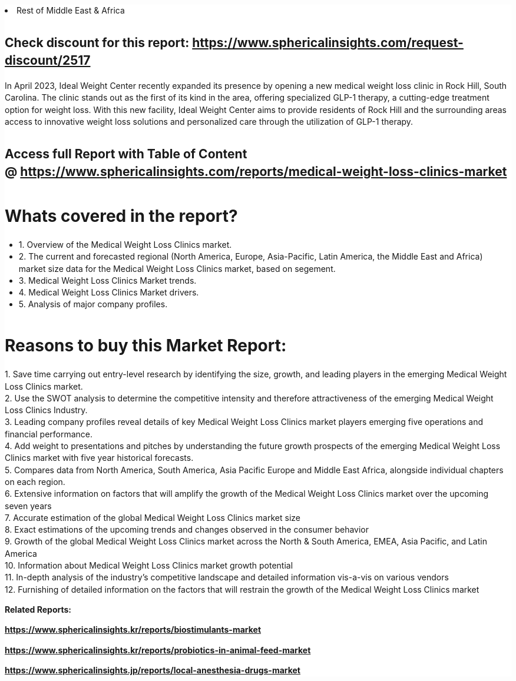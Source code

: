 <li id="d2c8" class="lq lr fq ls b lt om lv lw lx on lz ma mb oo md me mf op mh mi mj oq ml mm mn oj ok ol bk" data-selectable-paragraph="">Rest of Middle East &amp; Africa</li>
</ul>
<h2 id="4db9" class="mo mp fq bf mq mr ms mt mu mv mw mx my mb mz na nb mf nc nd ne mj nf ng nh ni bk" data-selectable-paragraph="">Check discount for this report:&nbsp;<a class="af no" href="https://www.sphericalinsights.com/request-discount/2517" target="_blank" rel="noopener ugc nofollow">https://www.sphericalinsights.com/request-discount/2517</a></h2>
<p id="368c" class="pw-post-body-paragraph lq lr fq ls b lt nj lv lw lx nk lz ma mb nl md me mf nm mh mi mj nn ml mm mn fj bk" data-selectable-paragraph="">In April 2023, Ideal Weight Center recently expanded its presence by opening a new medical weight loss clinic in Rock Hill, South Carolina. The clinic stands out as the first of its kind in the area, offering specialized GLP-1 therapy, a cutting-edge treatment option for weight loss. With this new facility, Ideal Weight Center aims to provide residents of Rock Hill and the surrounding areas access to innovative weight loss solutions and personalized care through the utilization of GLP-1 therapy.</p>
<h2 id="fe76" class="mo mp fq bf mq mr ms mt mu mv mw mx my mb mz na nb mf nc nd ne mj nf ng nh ni bk" data-selectable-paragraph="">Access full Report with Table of Content @&nbsp;<a class="af no" href="https://www.sphericalinsights.com/reports/medical-weight-loss-clinics-market" target="_blank" rel="noopener ugc nofollow">https://www.sphericalinsights.com/reports/medical-weight-loss-clinics-market</a></h2>
<h1 id="5eb3" class="np mp fq bf mq nq nr ns mu nt nu nv my nw nx ny nz oa ob oc od oe of og oh oi bk" data-selectable-paragraph="">Whats covered in the report?</h1>
<ul class="">
<li id="f149" class="lq lr fq ls b lt nj lv lw lx nk lz ma mb nl md me mf nm mh mi mj nn ml mm mn oj ok ol bk" data-selectable-paragraph="">1. Overview of the Medical Weight Loss Clinics market.</li>
<li id="85dd" class="lq lr fq ls b lt om lv lw lx on lz ma mb oo md me mf op mh mi mj oq ml mm mn oj ok ol bk" data-selectable-paragraph="">2. The current and forecasted regional (North America, Europe, Asia-Pacific, Latin America, the Middle East and Africa) market size data for the Medical Weight Loss Clinics market, based on segement.</li>
<li id="f030" class="lq lr fq ls b lt om lv lw lx on lz ma mb oo md me mf op mh mi mj oq ml mm mn oj ok ol bk" data-selectable-paragraph="">3. Medical Weight Loss Clinics Market trends.</li>
<li id="665d" class="lq lr fq ls b lt om lv lw lx on lz ma mb oo md me mf op mh mi mj oq ml mm mn oj ok ol bk" data-selectable-paragraph="">4. Medical Weight Loss Clinics Market drivers.</li>
<li id="377c" class="lq lr fq ls b lt om lv lw lx on lz ma mb oo md me mf op mh mi mj oq ml mm mn oj ok ol bk" data-selectable-paragraph="">5. Analysis of major company profiles.</li>
</ul>
<h1 id="40c3" class="np mp fq bf mq nq nr ns mu nt nu nv my nw nx ny nz oa ob oc od oe of og oh oi bk" data-selectable-paragraph="">Reasons to buy this Market Report:</h1>
<p id="8015" class="pw-post-body-paragraph lq lr fq ls b lt nj lv lw lx nk lz ma mb nl md me mf nm mh mi mj nn ml mm mn fj bk" data-selectable-paragraph="">1. Save time carrying out entry-level research by identifying the size, growth, and leading players in the emerging Medical Weight Loss Clinics market.<br />2. Use the SWOT analysis to determine the competitive intensity and therefore attractiveness of the emerging Medical Weight Loss Clinics Industry.<br />3. Leading company profiles reveal details of key Medical Weight Loss Clinics market players emerging five operations and financial performance.<br />4. Add weight to presentations and pitches by understanding the future growth prospects of the emerging Medical Weight Loss Clinics market with five year historical forecasts.<br />5. Compares data from North America, South America, Asia Pacific Europe and Middle East Africa, alongside individual chapters on each region.<br />6. Extensive information on factors that will amplify the growth of the Medical Weight Loss Clinics market over the upcoming seven years<br />7. Accurate estimation of the global Medical Weight Loss Clinics market size<br />8. Exact estimations of the upcoming trends and changes observed in the consumer behavior<br />9. Growth of the global Medical Weight Loss Clinics market across the North &amp; South America, EMEA, Asia Pacific, and Latin America<br />10. Information about Medical Weight Loss Clinics market growth potential<br />11. In-depth analysis of the industry&rsquo;s competitive landscape and detailed information vis-a-vis on various vendors<br />12. Furnishing of detailed information on the factors that will restrain the growth of the Medical Weight Loss Clinics market</p>
<p class="pw-post-body-paragraph lq lr fq ls b lt nj lv lw lx nk lz ma mb nl md me mf nm mh mi mj nn ml mm mn fj bk" data-selectable-paragraph=""><strong>Related Reports:</strong></p>
<p><strong><a href="https://www.sphericalinsights.kr/reports/biostimulants-market">https://www.sphericalinsights.kr/reports/biostimulants-market</a> </strong></p>
<p><strong><a href="https://www.sphericalinsights.kr/reports/probiotics-in-animal-feed-market">https://www.sphericalinsights.kr/reports/probiotics-in-animal-feed-market</a> </strong></p>
<p><strong><a href="https://www.sphericalinsights.jp/reports/local-anesthesia-drugs-market">https://www.sphericalinsights.jp/reports/local-anesthesia-drugs-market</a> </strong></p>